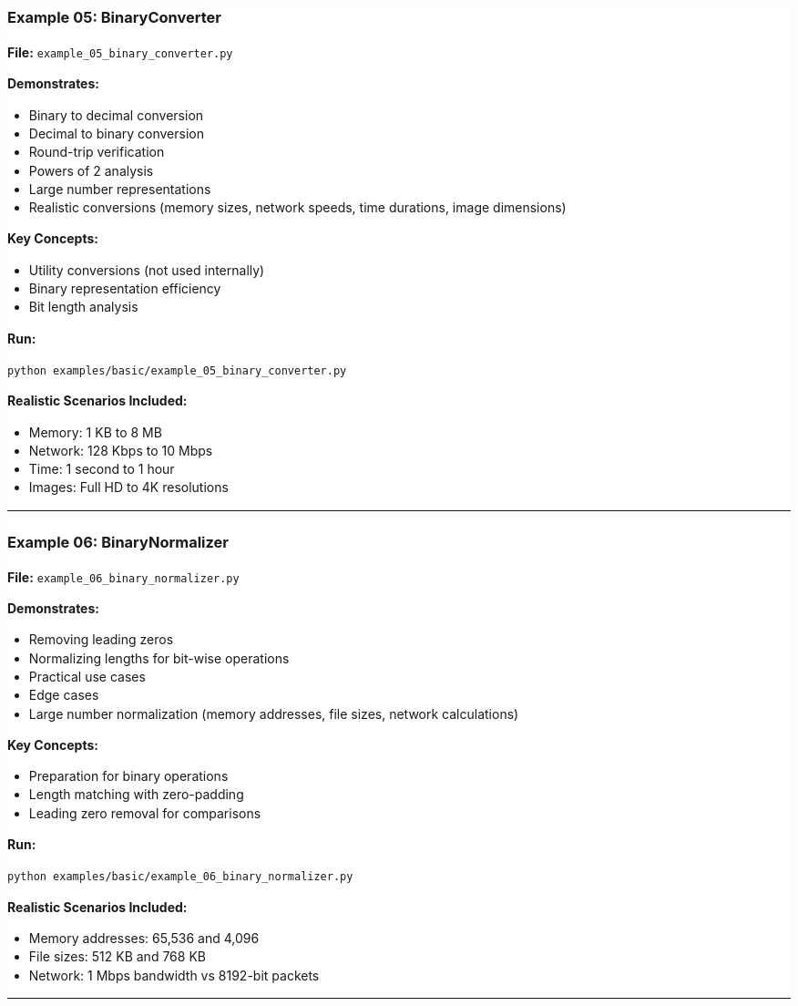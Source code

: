 
### Example 05: BinaryConverter
**File:** `example_05_binary_converter.py`

**Demonstrates:**
- Binary to decimal conversion
- Decimal to binary conversion
- Round-trip verification
- Powers of 2 analysis
- Large number representations
- Realistic conversions (memory sizes, network speeds, time durations, image dimensions)

**Key Concepts:**
- Utility conversions (not used internally)
- Binary representation efficiency
- Bit length analysis

**Run:**
```bash
python examples/basic/example_05_binary_converter.py
```

**Realistic Scenarios Included:**
- Memory: 1 KB to 8 MB
- Network: 128 Kbps to 10 Mbps
- Time: 1 second to 1 hour
- Images: Full HD to 4K resolutions

---

### Example 06: BinaryNormalizer
**File:** `example_06_binary_normalizer.py`

**Demonstrates:**
- Removing leading zeros
- Normalizing lengths for bit-wise operations
- Practical use cases
- Edge cases
- Large number normalization (memory addresses, file sizes, network calculations)

**Key Concepts:**
- Preparation for binary operations
- Length matching with zero-padding
- Leading zero removal for comparisons

**Run:**
```bash
python examples/basic/example_06_binary_normalizer.py
```

**Realistic Scenarios Included:**
- Memory addresses: 65,536 and 4,096
- File sizes: 512 KB and 768 KB
- Network: 1 Mbps bandwidth vs 8192-bit packets

---
